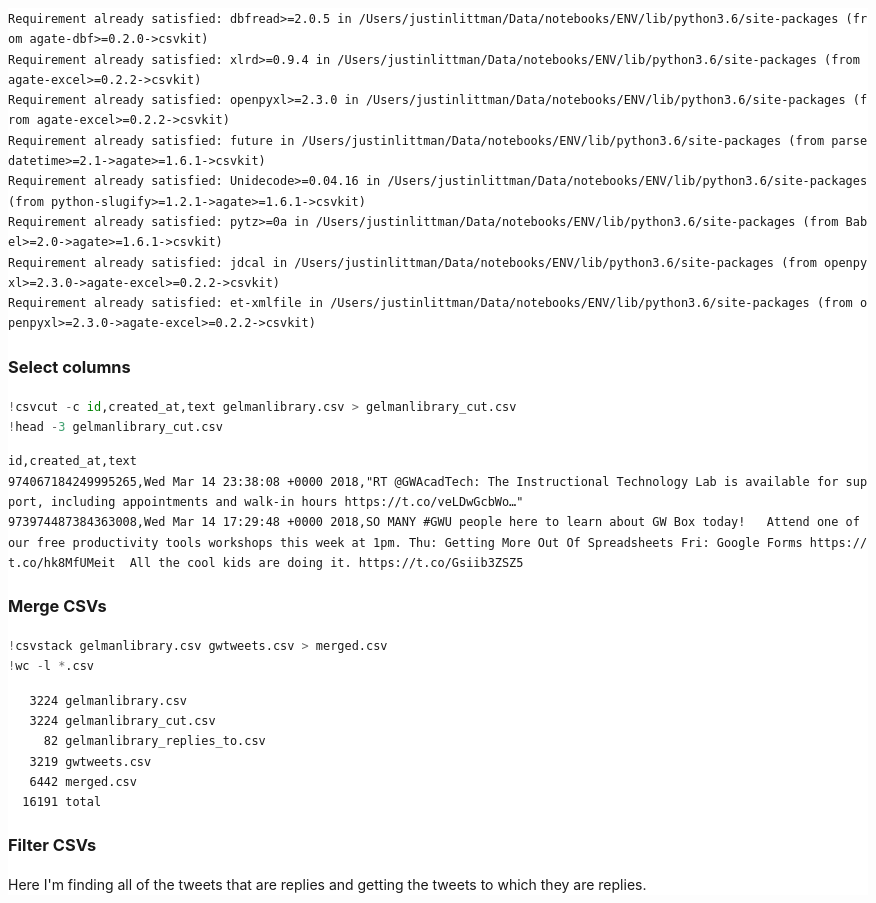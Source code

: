     Requirement already satisfied: dbfread>=2.0.5 in /Users/justinlittman/Data/notebooks/ENV/lib/python3.6/site-packages (from agate-dbf>=0.2.0->csvkit)
    Requirement already satisfied: xlrd>=0.9.4 in /Users/justinlittman/Data/notebooks/ENV/lib/python3.6/site-packages (from agate-excel>=0.2.2->csvkit)
    Requirement already satisfied: openpyxl>=2.3.0 in /Users/justinlittman/Data/notebooks/ENV/lib/python3.6/site-packages (from agate-excel>=0.2.2->csvkit)
    Requirement already satisfied: future in /Users/justinlittman/Data/notebooks/ENV/lib/python3.6/site-packages (from parsedatetime>=2.1->agate>=1.6.1->csvkit)
    Requirement already satisfied: Unidecode>=0.04.16 in /Users/justinlittman/Data/notebooks/ENV/lib/python3.6/site-packages (from python-slugify>=1.2.1->agate>=1.6.1->csvkit)
    Requirement already satisfied: pytz>=0a in /Users/justinlittman/Data/notebooks/ENV/lib/python3.6/site-packages (from Babel>=2.0->agate>=1.6.1->csvkit)
    Requirement already satisfied: jdcal in /Users/justinlittman/Data/notebooks/ENV/lib/python3.6/site-packages (from openpyxl>=2.3.0->agate-excel>=0.2.2->csvkit)
    Requirement already satisfied: et-xmlfile in /Users/justinlittman/Data/notebooks/ENV/lib/python3.6/site-packages (from openpyxl>=2.3.0->agate-excel>=0.2.2->csvkit)


### Select columns


```python
!csvcut -c id,created_at,text gelmanlibrary.csv > gelmanlibrary_cut.csv
!head -3 gelmanlibrary_cut.csv
```

    id,created_at,text
    974067184249995265,Wed Mar 14 23:38:08 +0000 2018,"RT @GWAcadTech: The Instructional Technology Lab is available for support, including appointments and walk-in hours https://t.co/veLDwGcbWo…"
    973974487384363008,Wed Mar 14 17:29:48 +0000 2018,SO MANY #GWU people here to learn about GW Box today!   Attend one of our free productivity tools workshops this week at 1pm. Thu: Getting More Out Of Spreadsheets Fri: Google Forms https://t.co/hk8MfUMeit  All the cool kids are doing it. https://t.co/Gsiib3ZSZ5


### Merge CSVs


```python
!csvstack gelmanlibrary.csv gwtweets.csv > merged.csv
!wc -l *.csv
```

       3224 gelmanlibrary.csv
       3224 gelmanlibrary_cut.csv
         82 gelmanlibrary_replies_to.csv
       3219 gwtweets.csv
       6442 merged.csv
      16191 total


### Filter CSVs
Here I'm finding all of the tweets that are replies and getting the tweets to which they are replies.

